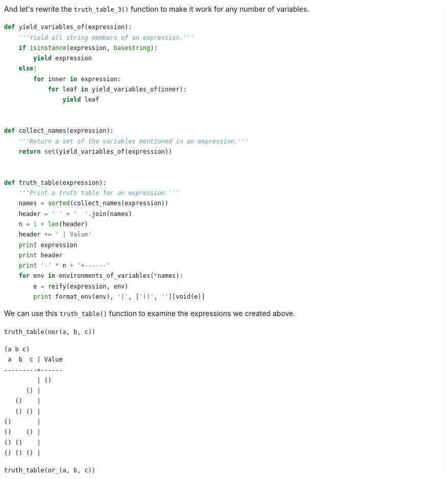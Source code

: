 
And let's rewrite the `truth_table_3()` function to make it work for any number of variables.


```python
def yield_variables_of(expression):
    '''Yield all string members of an expression.'''
    if isinstance(expression, basestring):
        yield expression
    else:
        for inner in expression:
            for leaf in yield_variables_of(inner):
                yield leaf


def collect_names(expression):
    '''Return a set of the variables mentioned in an expression.'''
    return set(yield_variables_of(expression))


def truth_table(expression):
    '''Print a truth table for an expression.'''
    names = sorted(collect_names(expression))
    header = ' ' + '  '.join(names)
    n = 1 + len(header)
    header += ' | Value'
    print expression
    print header
    print '-' * n + '+------'
    for env in environments_of_variables(*names):
        e = reify(expression, env)
        print format_env(env), '|', ['()', ''][void(e)]
```

We can use this `truth_table()` function to examine the expressions we created above.


```python
truth_table(nor(a, b, c))
```

    (a b c)
     a  b  c | Value
    ---------+------
             | ()
          () | 
       ()    | 
       () () | 
    ()       | 
    ()    () | 
    () ()    | 
    () () () | 



```python
truth_table(or_(a, b, c))
```

